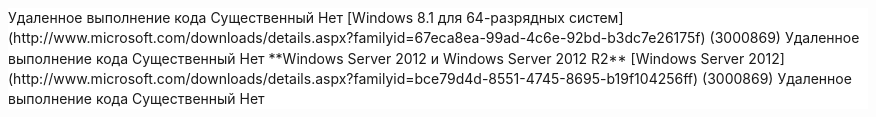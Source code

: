 </td>
<td style="border:1px solid black;">
Удаленное выполнение кода

</td>
<td style="border:1px solid black;">
Существенный

</td>
<td style="border:1px solid black;">
Нет

</td>
</tr>
<tr>
<td style="border:1px solid black;">
[Windows 8.1 для 64-разрядных систем](http://www.microsoft.com/downloads/details.aspx?familyid=67eca8ea-99ad-4c6e-92bd-b3dc7e26175f)  
(3000869)

</td>
<td style="border:1px solid black;">
Удаленное выполнение кода

</td>
<td style="border:1px solid black;">
Существенный

</td>
<td style="border:1px solid black;">
Нет

</td>
</tr>
<tr>
<td style="border:1px solid black;" colspan="4">
**Windows Server 2012 и Windows Server 2012 R2**

</td>
</tr>
<tr>
<td style="border:1px solid black;">
[Windows Server 2012](http://www.microsoft.com/downloads/details.aspx?familyid=bce79d4d-8551-4745-8695-b19f104256ff)  
(3000869)

</td>
<td style="border:1px solid black;">
Удаленное выполнение кода

</td>
<td style="border:1px solid black;">
Существенный

</td>
<td style="border:1px solid black;">
Нет

